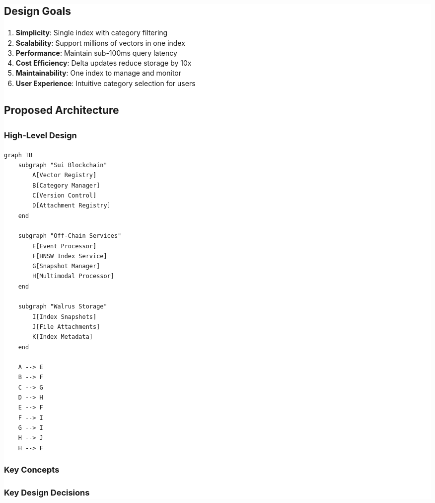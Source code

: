 ## Design Goals

1. **Simplicity**: Single index with category filtering
2. **Scalability**: Support millions of vectors in one index
3. **Performance**: Maintain sub-100ms query latency
4. **Cost Efficiency**: Delta updates reduce storage by 10x
5. **Maintainability**: One index to manage and monitor
6. **User Experience**: Intuitive category selection for users

## Proposed Architecture

### High-Level Design

```mermaid
graph TB
    subgraph "Sui Blockchain"
        A[Vector Registry]
        B[Category Manager]
        C[Version Control]
        D[Attachment Registry]
    end
    
    subgraph "Off-Chain Services"
        E[Event Processor]
        F[HNSW Index Service]
        G[Snapshot Manager]
        H[Multimodal Processor]
    end
    
    subgraph "Walrus Storage"
        I[Index Snapshots]
        J[File Attachments]
        K[Index Metadata]
    end
    
    A --> E
    B --> F
    C --> G
    D --> H
    E --> F
    F --> I
    G --> I
    H --> J
    H --> F
```

### Key Concepts

### Key Design Decisions
